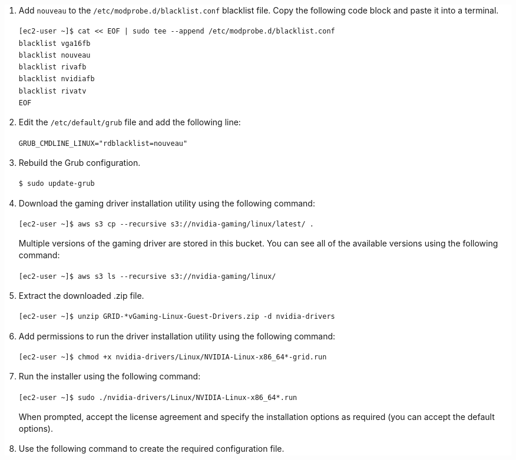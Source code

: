    1. Add `nouveau` to the `/etc/modprobe.d/blacklist.conf` blacklist file\. Copy the following code block and paste it into a terminal\.

      ```
      [ec2-user ~]$ cat << EOF | sudo tee --append /etc/modprobe.d/blacklist.conf
      blacklist vga16fb
      blacklist nouveau
      blacklist rivafb
      blacklist nvidiafb
      blacklist rivatv
      EOF
      ```

   1. Edit the `/etc/default/grub` file and add the following line:

      ```
      GRUB_CMDLINE_LINUX="rdblacklist=nouveau"
      ```

   1. Rebuild the Grub configuration\.

      ```
      $ sudo update-grub
      ```

1. Download the gaming driver installation utility using the following command:

   ```
   [ec2-user ~]$ aws s3 cp --recursive s3://nvidia-gaming/linux/latest/ .
   ```

   Multiple versions of the gaming driver are stored in this bucket\. You can see all of the available versions using the following command:

   ```
   [ec2-user ~]$ aws s3 ls --recursive s3://nvidia-gaming/linux/
   ```

1. Extract the downloaded .zip file.

   ```
   [ec2-user ~]$ unzip GRID-*vGaming-Linux-Guest-Drivers.zip -d nvidia-drivers
   ```

1. Add permissions to run the driver installation utility using the following command:

   ```
   [ec2-user ~]$ chmod +x nvidia-drivers/Linux/NVIDIA-Linux-x86_64*-grid.run
   ```

1. Run the installer using the following command:

   ```
   [ec2-user ~]$ sudo ./nvidia-drivers/Linux/NVIDIA-Linux-x86_64*.run
   ```

   When prompted, accept the license agreement and specify the installation options as required \(you can accept the default options\)\.

1. Use the following command to create the required configuration file\.
